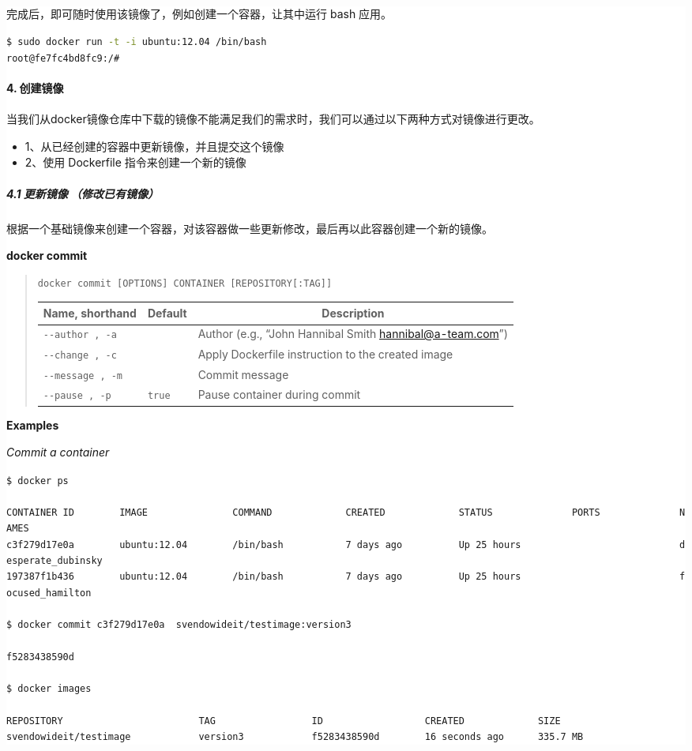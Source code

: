完成后，即可随时使用该镜像了，例如创建一个容器，让其中运行 bash 应用。

```sh
$ sudo docker run -t -i ubuntu:12.04 /bin/bash
root@fe7fc4bd8fc9:/#
```



#### 4.	创建镜像

当我们从docker镜像仓库中下载的镜像不能满足我们的需求时，我们可以通过以下两种方式对镜像进行更改。

- 1、从已经创建的容器中更新镜像，并且提交这个镜像
- 2、使用 Dockerfile 指令来创建一个新的镜像

##### 4.1 更新镜像 （修改已有镜像）

根据一个基础镜像来创建一个容器，对该容器做一些更新修改，最后再以此容器创建一个新的镜像。

**docker commit**

> ```none
> docker commit [OPTIONS] CONTAINER [REPOSITORY[:TAG]]
> ```
>
> | Name, shorthand  | Default | Description                                                  |
> | ---------------- | ------- | ------------------------------------------------------------ |
> | `--author , -a`  |         | Author (e.g., “John Hannibal Smith [hannibal@a-team.com](mailto:hannibal@a-team.com)”) |
> | `--change , -c`  |         | Apply Dockerfile instruction to the created image            |
> | `--message , -m` |         | Commit message                                               |
> | `--pause , -p`   | `true`  | Pause container during commit                                |

**Examples**

*Commit a container*

```sh
$ docker ps

CONTAINER ID        IMAGE               COMMAND             CREATED             STATUS              PORTS              NAMES
c3f279d17e0a        ubuntu:12.04        /bin/bash           7 days ago          Up 25 hours                            desperate_dubinsky
197387f1b436        ubuntu:12.04        /bin/bash           7 days ago          Up 25 hours                            focused_hamilton

$ docker commit c3f279d17e0a  svendowideit/testimage:version3

f5283438590d

$ docker images

REPOSITORY                        TAG                 ID                  CREATED             SIZE
svendowideit/testimage            version3            f5283438590d        16 seconds ago      335.7 MB
```
